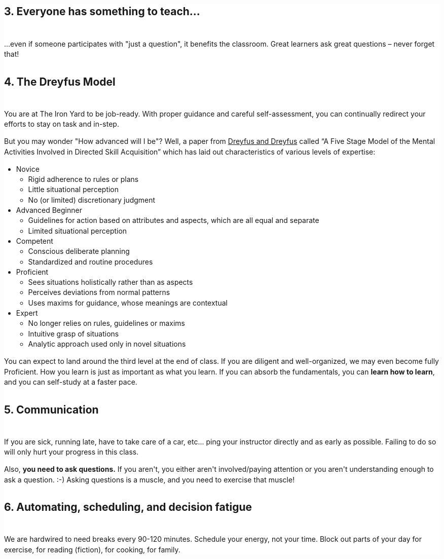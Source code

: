 ## 3. Everyone has something to teach...
<br>
...even if someone participates with "just a question", it benefits the classroom. Great learners ask great questions – never forget that!

## 4. The Dreyfus Model
<br>
You are at The Iron Yard to be job-ready. With proper guidance and careful self-assessment, you can continually redirect your efforts to stay on task and in-step.

But you may wonder "How advanced will I be"? Well, a paper from [Dreyfus and Dreyfus](http://www.dtic.mil/cgi-bin/GetTRDoc?AD=ADA084551&Location=U2&doc=GetTRDoc.pdf) called “A Five Stage Model of the Mental Activities Involved in Directed Skill Acquisition” which has laid out characteristics of various levels of expertise:

* Novice
  * Rigid adherence to rules or plans
  * Little situational perception
  * No (or limited) discretionary judgment
* Advanced Beginner   
  * Guidelines for action based on attributes and aspects, which are all equal and separate
  * Limited situational perception
* Competent   
  * Conscious deliberate planning
  * Standardized and routine procedures
* Proficient  
  * Sees situations holistically rather than as aspects
  * Perceives deviations from normal patterns
  * Uses maxims for guidance, whose meanings are contextual
* Expert  
  * No longer relies on rules, guidelines or maxims
  * Intuitive grasp of situations
  * Analytic approach used only in novel situations

You can expect to land around the third level at the end of class. If you are diligent and well-organized, we may even become fully Proficient. How you learn is just as important as what you learn. If you can absorb the fundamentals, you can **learn how to learn**, and you can self-study at a faster pace.

## 5. Communication
<br>
If you are sick, running late, have to take care of a car, etc... ping your instructor directly and as early as possible. Failing to do so will only hurt your progress in this class.

Also, **you need to ask questions.** If you aren't, you either aren't involved/paying attention or you aren't understanding enough to ask a question. :-) Asking questions is a muscle, and you need to exercise that muscle!

## 6. Automating, scheduling, and decision fatigue
<br>
We are hardwired to need breaks every 90-120 minutes. Schedule your energy, not your time. Block out parts of your day for exercise, for reading (fiction), for cooking, for family.
